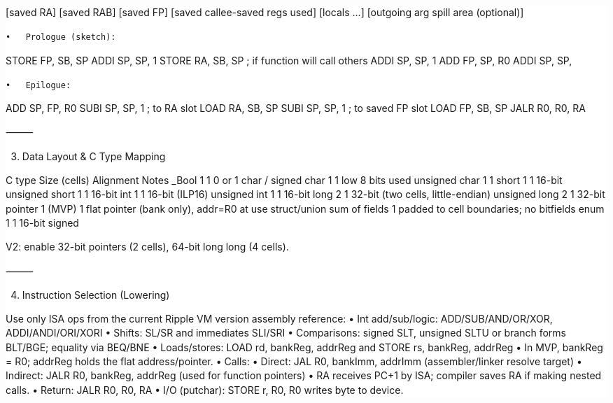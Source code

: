 [saved RA] [saved RAB] [saved FP] [saved callee-saved regs used]
[locals ...]
[outgoing arg spill area (optional)]


	•	Prologue (sketch):

STORE FP, SB, SP
ADDI  SP, SP, 1
STORE RA, SB, SP         ; if function will call others
ADDI  SP, SP, 1
ADD   FP, SP, R0
ADDI  SP, SP, <locals>


	•	Epilogue:

ADD   SP, FP, R0
SUBI  SP, SP, 1          ; to RA slot
LOAD  RA, SB, SP
SUBI  SP, SP, 1          ; to saved FP slot
LOAD  FP, SB, SP
JALR  R0, R0, RA



⸻

3) Data Layout & C Type Mapping

C type	Size (cells)	Alignment	Notes
_Bool	1	1	0 or 1
char / signed char	1	1	low 8 bits used
unsigned char	1	1
short	1	1	16-bit
unsigned short	1	1	16-bit
int	1	1	16-bit (ILP16)
unsigned int	1	1	16-bit
long	2	1	32-bit (two cells, little-endian)
unsigned long	2	1	32-bit
pointer	1 (MVP)	1	flat pointer (bank only), addr=R0 at use
struct/union	sum of fields	1	padded to cell boundaries; no bitfields
enum	1	1	16-bit signed

V2: enable 32-bit pointers (2 cells), 64-bit long long (4 cells).

⸻

4) Instruction Selection (Lowering)

Use only ISA ops from the current Ripple VM version assembly reference:
•	Int add/sub/logic: ADD/SUB/AND/OR/XOR, ADDI/ANDI/ORI/XORI
•	Shifts: SL/SR and immediates SLI/SRI
•	Comparisons: signed SLT, unsigned SLTU or branch forms BLT/BGE; equality via BEQ/BNE
•	Loads/stores: LOAD rd, bankReg, addrReg and STORE rs, bankReg, addrReg
•	In MVP, bankReg = R0; addrReg holds the flat address/pointer.
•	Calls:
•	Direct: JAL R0, bankImm, addrImm (assembler/linker resolve target)
•	Indirect: JALR R0, bankReg, addrReg (used for function pointers)
•	RA receives PC+1 by ISA; compiler saves RA if making nested calls.
•	Return: JALR R0, R0, RA
•	I/O (putchar): STORE r, R0, R0 writes byte to device.

